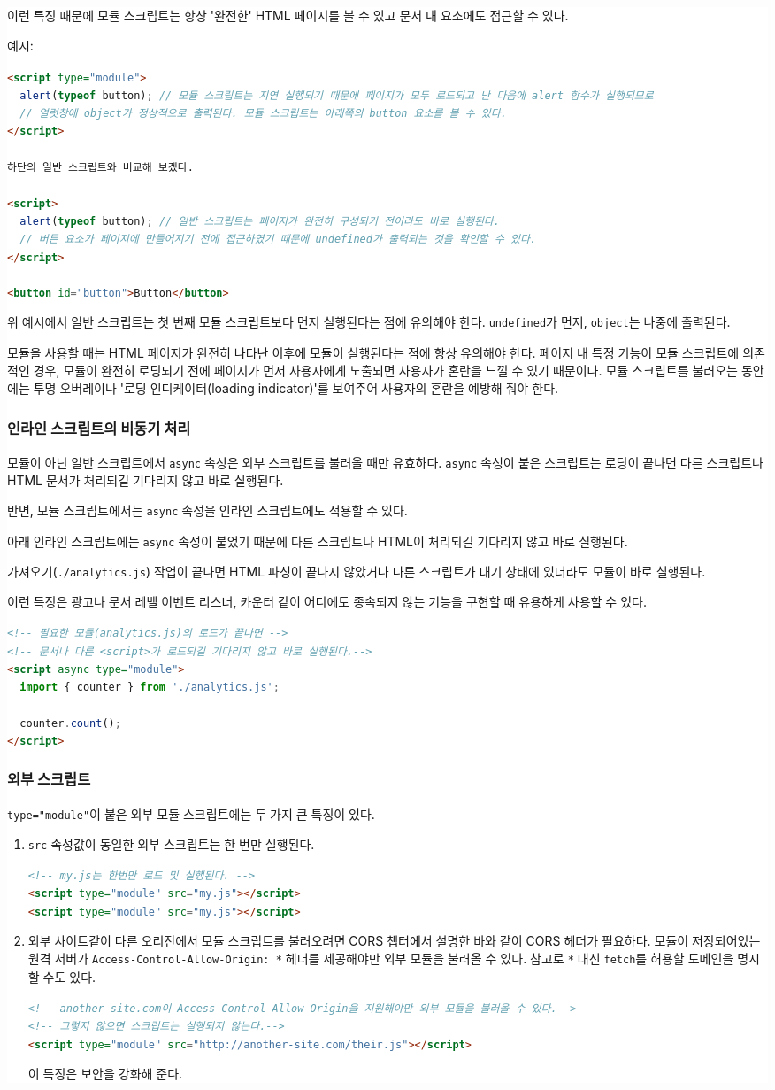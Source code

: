 이런 특징 때문에 모듈 스크립트는 항상 '완전한' HTML 페이지를 볼 수 있고 문서 내 요소에도 접근할 수 있다.

예시:
```html
<script type="module">
  alert(typeof button); // 모듈 스크립트는 지연 실행되기 때문에 페이지가 모두 로드되고 난 다음에 alert 함수가 실행되므로
  // 얼럿창에 object가 정상적으로 출력된다. 모듈 스크립트는 아래쪽의 button 요소를 볼 수 있다.
</script>

하단의 일반 스크립트와 비교해 보겠다.

<script>
  alert(typeof button); // 일반 스크립트는 페이지가 완전히 구성되기 전이라도 바로 실행된다.
  // 버튼 요소가 페이지에 만들어지기 전에 접근하였기 때문에 undefined가 출력되는 것을 확인할 수 있다.
</script>

<button id="button">Button</button>
```
위 예시에서 일반 스크립트는 첫 번째 모듈 스크립트보다 먼저 실행된다는 점에 유의해야 한다. `undefined`가 먼저, `object`는 나중에 출력된다.

모듈을 사용할 때는 HTML 페이지가 완전히 나타난 이후에 모듈이 실행된다는 점에 항상 유의해야 한다. 페이지 내 특정 기능이 모듈 스크립트에 의존적인 경우, 모듈이 완전히 로딩되기 전에 페이지가 먼저 사용자에게 노출되면 사용자가 혼란을 느낄 수 있기 때문이다. 모듈 스크립트를 불러오는 동안에는 투명 오버레이나 '로딩 인디케이터(loading indicator)'를 보여주어 사용자의 혼란을 예방해 줘야 한다.

### 인라인 스크립트의 비동기 처리
모듈이 아닌 일반 스크립트에서 `async` 속성은 외부 스크립트를 불러올 때만 유효하다. `async` 속성이 붙은 스크립트는 로딩이 끝나면 다른 스크립트나 HTML 문서가 처리되길 기다리지 않고 바로 실행된다.

반면, 모듈 스크립트에서는 `async` 속성을 인라인 스크립트에도 적용할 수 있다.

아래 인라인 스크립트에는 `async` 속성이 붙었기 때문에 다른 스크립트나 HTML이 처리되길 기다리지 않고 바로 실행된다.

가져오기(`./analytics.js`) 작업이 끝나면 HTML 파싱이 끝나지 않았거나 다른 스크립트가 대기 상태에 있더라도 모듈이 바로 실행된다.

이런 특징은 광고나 문서 레벨 이벤트 리스너, 카운터 같이 어디에도 종속되지 않는 기능을 구현할 때 유용하게 사용할 수 있다.
```html
<!-- 필요한 모듈(analytics.js)의 로드가 끝나면 -->
<!-- 문서나 다른 <script>가 로드되길 기다리지 않고 바로 실행된다.-->
<script async type="module">
  import { counter } from './analytics.js';

  counter.count();
</script>
```

### 외부 스크립트
`type="module"`이 붙은 외부 모듈 스크립트에는 두 가지 큰 특징이 있다.
1. `src` 속성값이 동일한 외부 스크립트는 한 번만 실행된다.
    ```html
    <!-- my.js는 한번만 로드 및 실행된다. -->
    <script type="module" src="my.js"></script>
    <script type="module" src="my.js"></script>
    ```
2. 외부 사이트같이 다른 오리진에서 모듈 스크립트를 불러오려면 [CORS](../../03-%EC%B6%94%EA%B0%80%20%EC%A3%BC%EC%A0%9C/03-%EB%84%A4%ED%8A%B8%EC%9B%8C%ED%81%AC%20%EC%9A%94%EC%B2%AD/05-CORS.md) 챕터에서 설명한 바와 같이 [CORS](https://developer.mozilla.org/ko/docs/Web/HTTP/CORS) 헤더가 필요하다. 모듈이 저장되어있는 원격 서버가 `Access-Control-Allow-Origin: *` 헤더를 제공해야만 외부 모듈을 불러올 수 있다. 참고로 `*` 대신 `fetch`를 허용할 도메인을 명시할 수도 있다.
    ```html
    <!-- another-site.com이 Access-Control-Allow-Origin을 지원해야만 외부 모듈을 불러올 수 있다.-->
    <!-- 그렇지 않으면 스크립트는 실행되지 않는다.-->
    <script type="module" src="http://another-site.com/their.js"></script>
    ```
    이 특징은 보안을 강화해 준다.
